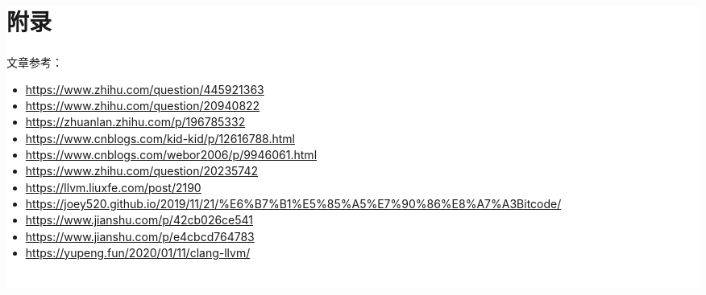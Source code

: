 # **附录**

文章参考：

-   https://www.zhihu.com/question/445921363
-   https://www.zhihu.com/question/20940822
-   https://zhuanlan.zhihu.com/p/196785332
-   https://www.cnblogs.com/kid-kid/p/12616788.html
-   https://www.cnblogs.com/webor2006/p/9946061.html
-   https://www.zhihu.com/question/20235742
-   https://llvm.liuxfe.com/post/2190
-   https://joey520.github.io/2019/11/21/%E6%B7%B1%E5%85%A5%E7%90%86%E8%A7%A3Bitcode/
-   https://www.jianshu.com/p/42cb026ce541
-   https://www.jianshu.com/p/e4cbcd764783
-   https://yupeng.fun/2020/01/11/clang-llvm/

<br/>
